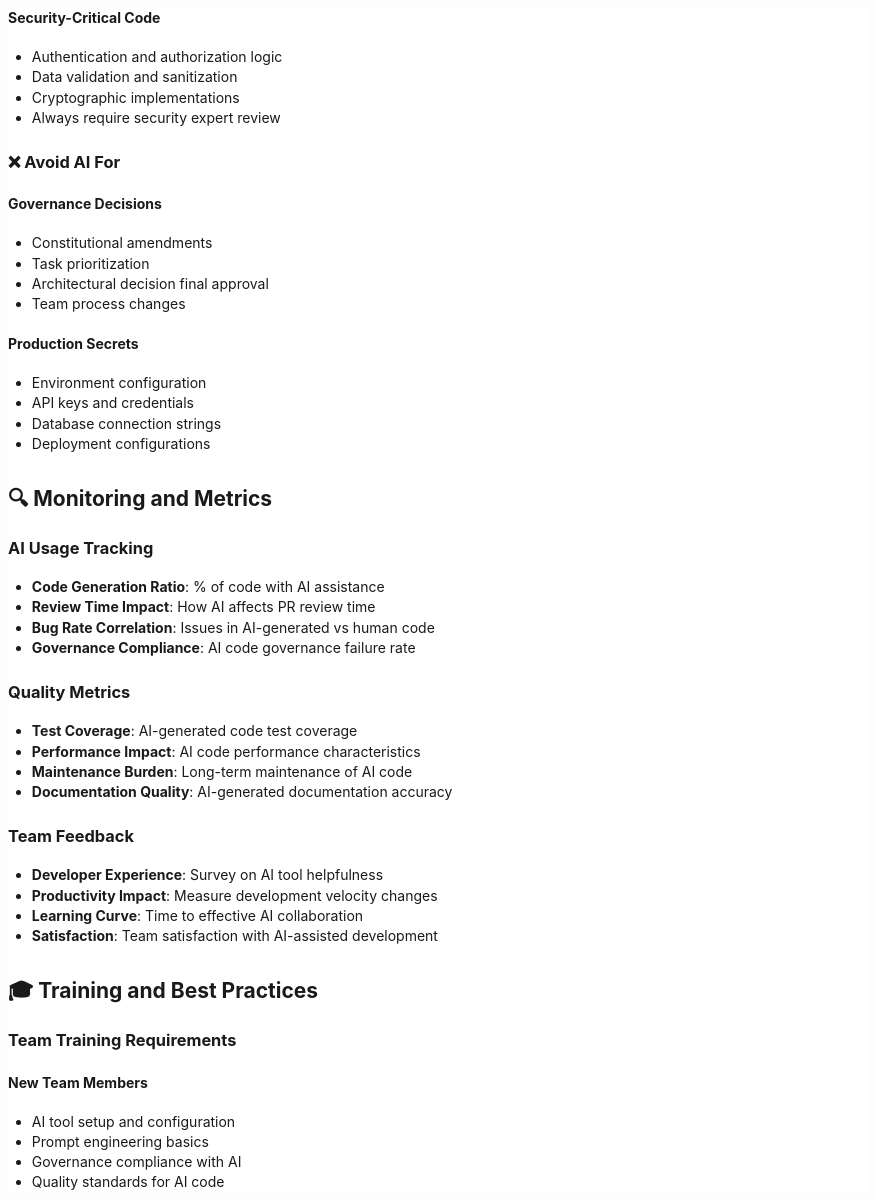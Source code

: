 #### **Security-Critical Code**
- Authentication and authorization logic
- Data validation and sanitization  
- Cryptographic implementations
- Always require security expert review

### ❌ Avoid AI For

#### **Governance Decisions**
- Constitutional amendments
- Task prioritization
- Architectural decision final approval
- Team process changes

#### **Production Secrets**
- Environment configuration
- API keys and credentials
- Database connection strings
- Deployment configurations

## 🔍 Monitoring and Metrics

### AI Usage Tracking
- **Code Generation Ratio**: % of code with AI assistance
- **Review Time Impact**: How AI affects PR review time
- **Bug Rate Correlation**: Issues in AI-generated vs human code
- **Governance Compliance**: AI code governance failure rate

### Quality Metrics
- **Test Coverage**: AI-generated code test coverage
- **Performance Impact**: AI code performance characteristics
- **Maintenance Burden**: Long-term maintenance of AI code
- **Documentation Quality**: AI-generated documentation accuracy

### Team Feedback
- **Developer Experience**: Survey on AI tool helpfulness
- **Productivity Impact**: Measure development velocity changes
- **Learning Curve**: Time to effective AI collaboration
- **Satisfaction**: Team satisfaction with AI-assisted development

## 🎓 Training and Best Practices

### Team Training Requirements

#### **New Team Members**
- AI tool setup and configuration
- Prompt engineering basics
- Governance compliance with AI
- Quality standards for AI code
